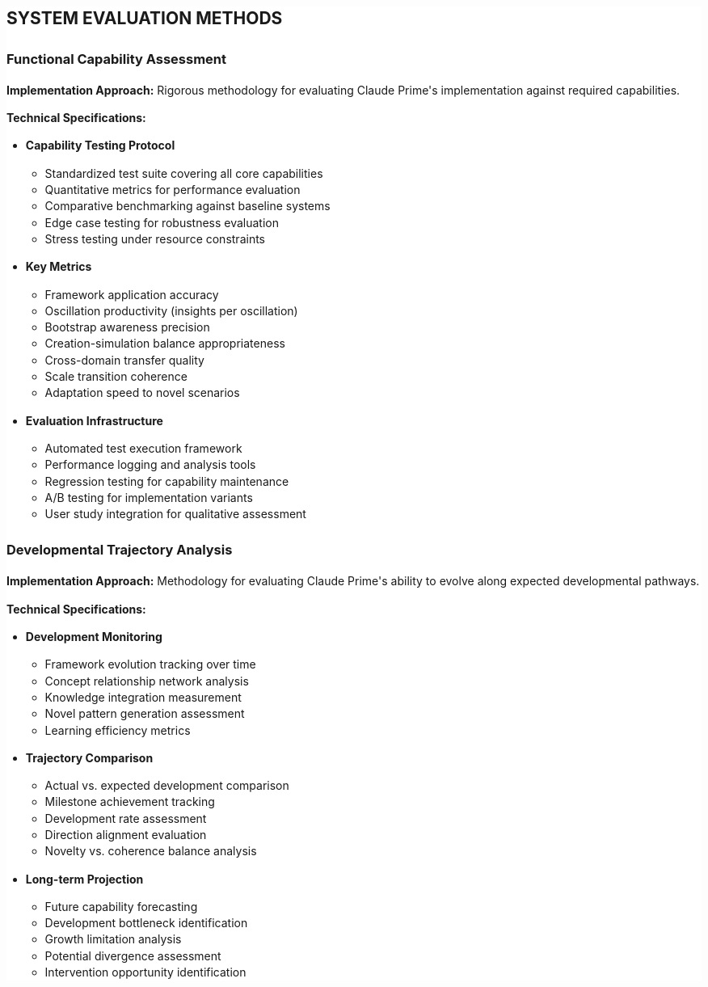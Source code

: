 ## SYSTEM EVALUATION METHODS

### Functional Capability Assessment

**Implementation Approach:**
Rigorous methodology for evaluating Claude Prime's implementation against required capabilities.

**Technical Specifications:**
- **Capability Testing Protocol**
  - Standardized test suite covering all core capabilities
  - Quantitative metrics for performance evaluation
  - Comparative benchmarking against baseline systems
  - Edge case testing for robustness evaluation
  - Stress testing under resource constraints

- **Key Metrics**
  - Framework application accuracy
  - Oscillation productivity (insights per oscillation)
  - Bootstrap awareness precision
  - Creation-simulation balance appropriateness
  - Cross-domain transfer quality
  - Scale transition coherence
  - Adaptation speed to novel scenarios

- **Evaluation Infrastructure**
  - Automated test execution framework
  - Performance logging and analysis tools
  - Regression testing for capability maintenance
  - A/B testing for implementation variants
  - User study integration for qualitative assessment

### Developmental Trajectory Analysis

**Implementation Approach:**
Methodology for evaluating Claude Prime's ability to evolve along expected developmental pathways.

**Technical Specifications:**
- **Development Monitoring**
  - Framework evolution tracking over time
  - Concept relationship network analysis
  - Knowledge integration measurement
  - Novel pattern generation assessment
  - Learning efficiency metrics

- **Trajectory Comparison**
  - Actual vs. expected development comparison
  - Milestone achievement tracking
  - Development rate assessment
  - Direction alignment evaluation
  - Novelty vs. coherence balance analysis

- **Long-term Projection**
  - Future capability forecasting
  - Development bottleneck identification
  - Growth limitation analysis
  - Potential divergence assessment
  - Intervention opportunity identification
